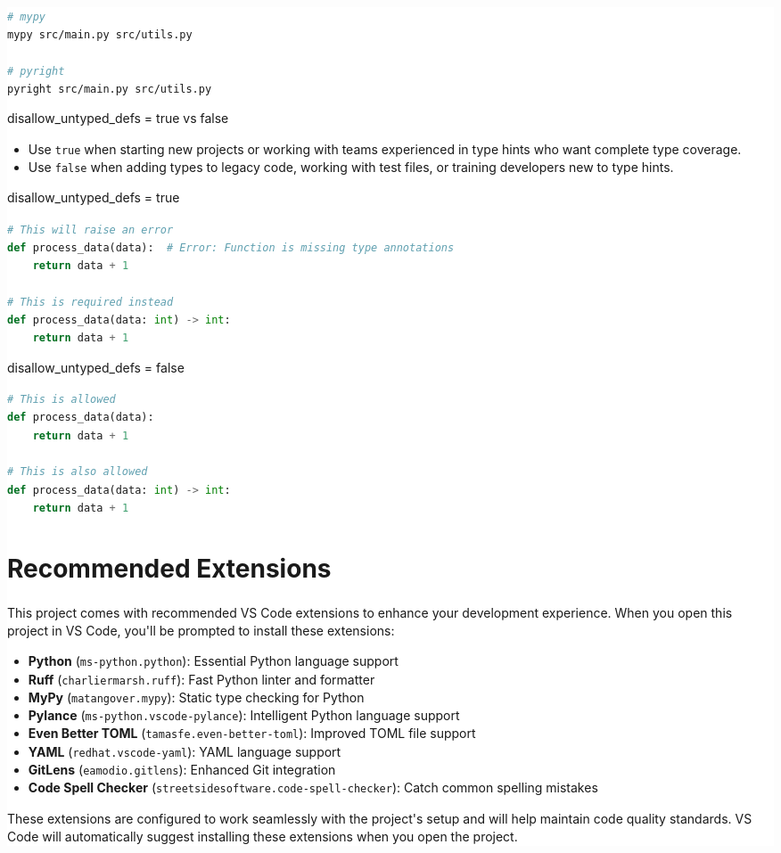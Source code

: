 ```bash
# mypy
mypy src/main.py src/utils.py

# pyright
pyright src/main.py src/utils.py
```

disallow_untyped_defs = true vs false

- Use `true` when starting new projects or working with teams experienced in type hints who want complete type coverage.
- Use `false` when adding types to legacy code, working with test files, or training developers new to type hints.

disallow_untyped_defs = true

```python
# This will raise an error
def process_data(data):  # Error: Function is missing type annotations
    return data + 1

# This is required instead
def process_data(data: int) -> int:
    return data + 1
```

disallow_untyped_defs = false

```python
# This is allowed
def process_data(data):
    return data + 1

# This is also allowed
def process_data(data: int) -> int:
    return data + 1
```

# Recommended Extensions

This project comes with recommended VS Code extensions to enhance your development experience. When you open this project in VS Code, you'll be prompted to install these extensions:

- **Python** (`ms-python.python`): Essential Python language support
- **Ruff** (`charliermarsh.ruff`): Fast Python linter and formatter
- **MyPy** (`matangover.mypy`): Static type checking for Python
- **Pylance** (`ms-python.vscode-pylance`): Intelligent Python language support
- **Even Better TOML** (`tamasfe.even-better-toml`): Improved TOML file support
- **YAML** (`redhat.vscode-yaml`): YAML language support
- **GitLens** (`eamodio.gitlens`): Enhanced Git integration
- **Code Spell Checker** (`streetsidesoftware.code-spell-checker`): Catch common spelling mistakes

These extensions are configured to work seamlessly with the project's setup and will help maintain code quality standards. VS Code will automatically suggest installing these extensions when you open the project.
